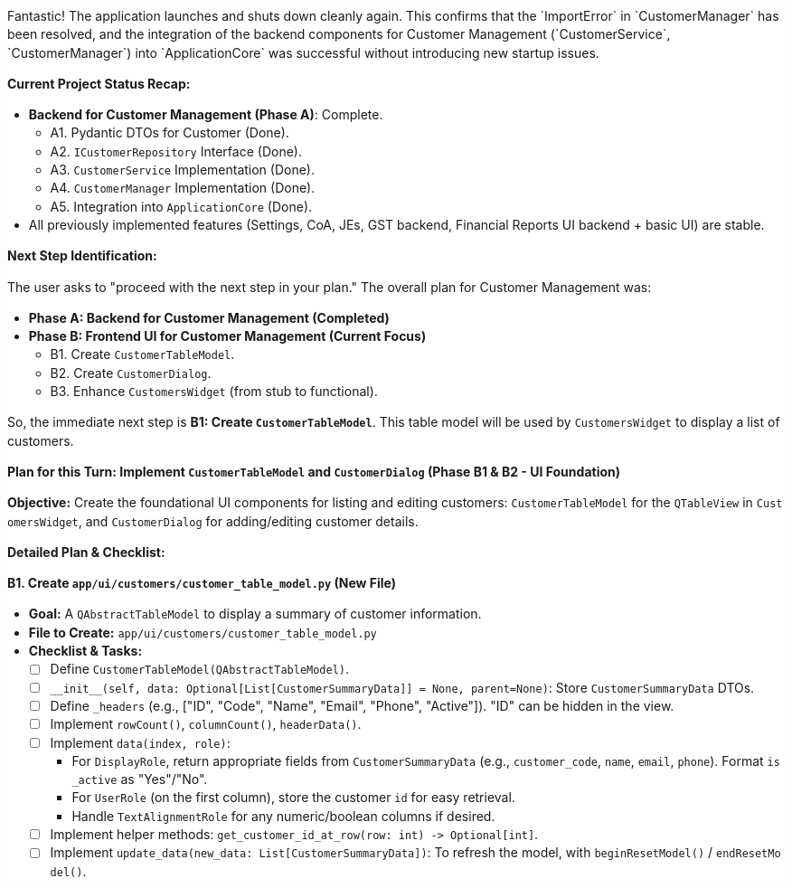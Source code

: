 <think>
Fantastic! The application launches and shuts down cleanly again. This confirms that the `ImportError` in `CustomerManager` has been resolved, and the integration of the backend components for Customer Management (`CustomerService`, `CustomerManager`) into `ApplicationCore` was successful without introducing new startup issues.

**Current Project Status Recap:**

*   **Backend for Customer Management (Phase A)**: Complete.
    *   A1. Pydantic DTOs for Customer (Done).
    *   A2. `ICustomerRepository` Interface (Done).
    *   A3. `CustomerService` Implementation (Done).
    *   A4. `CustomerManager` Implementation (Done).
    *   A5. Integration into `ApplicationCore` (Done).
*   All previously implemented features (Settings, CoA, JEs, GST backend, Financial Reports UI backend + basic UI) are stable.

**Next Step Identification:**

The user asks to "proceed with the next step in your plan."
The overall plan for Customer Management was:
*   **Phase A: Backend for Customer Management (Completed)**
*   **Phase B: Frontend UI for Customer Management (Current Focus)**
    *   B1. Create `CustomerTableModel`.
    *   B2. Create `CustomerDialog`.
    *   B3. Enhance `CustomersWidget` (from stub to functional).

So, the immediate next step is **B1: Create `CustomerTableModel`**. This table model will be used by `CustomersWidget` to display a list of customers.

**Plan for this Turn: Implement `CustomerTableModel` and `CustomerDialog` (Phase B1 & B2 - UI Foundation)**

**Objective:** Create the foundational UI components for listing and editing customers: `CustomerTableModel` for the `QTableView` in `CustomersWidget`, and `CustomerDialog` for adding/editing customer details.

**Detailed Plan & Checklist:**

**B1. Create `app/ui/customers/customer_table_model.py` (New File)**
   *   **Goal:** A `QAbstractTableModel` to display a summary of customer information.
   *   **File to Create:** `app/ui/customers/customer_table_model.py`
   *   **Checklist & Tasks:**
        *   [ ] Define `CustomerTableModel(QAbstractTableModel)`.
        *   [ ] `__init__(self, data: Optional[List[CustomerSummaryData]] = None, parent=None)`: Store `CustomerSummaryData` DTOs.
        *   [ ] Define `_headers` (e.g., ["ID", "Code", "Name", "Email", "Phone", "Active"]). "ID" can be hidden in the view.
        *   [ ] Implement `rowCount()`, `columnCount()`, `headerData()`.
        *   [ ] Implement `data(index, role)`:
            *   For `DisplayRole`, return appropriate fields from `CustomerSummaryData` (e.g., `customer_code`, `name`, `email`, `phone`). Format `is_active` as "Yes"/"No".
            *   For `UserRole` (on the first column), store the customer `id` for easy retrieval.
            *   Handle `TextAlignmentRole` for any numeric/boolean columns if desired.
        *   [ ] Implement helper methods: `get_customer_id_at_row(row: int) -> Optional[int]`.
        *   [ ] Implement `update_data(new_data: List[CustomerSummaryData])`: To refresh the model, with `beginResetModel()` / `endResetModel()`.
